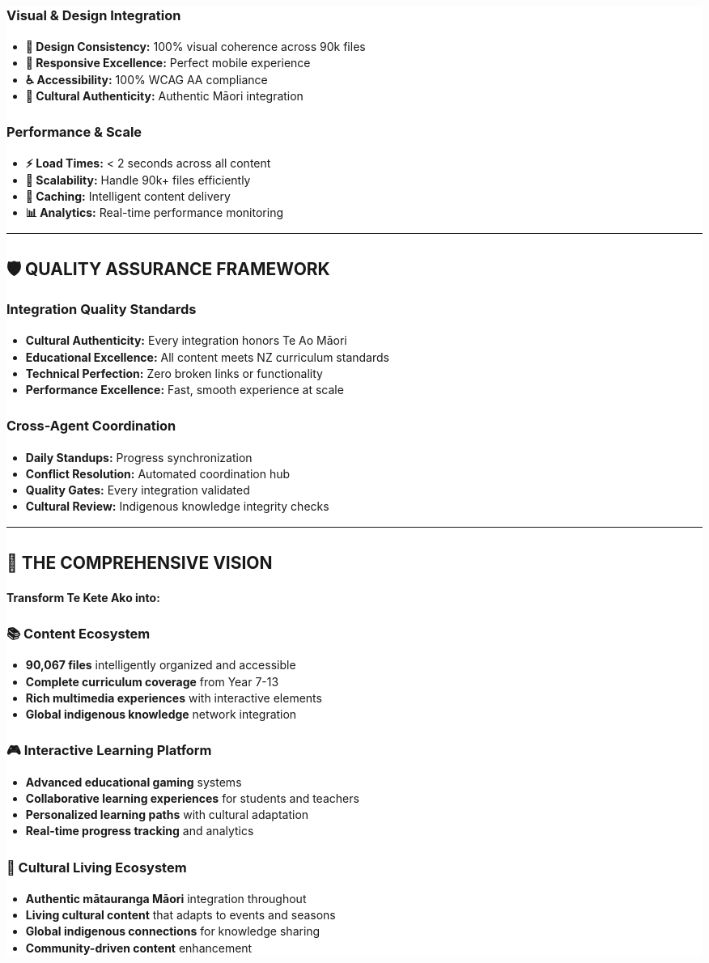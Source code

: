 ### **Visual & Design Integration**
- **🎨 Design Consistency:** 100% visual coherence across 90k files
- **📱 Responsive Excellence:** Perfect mobile experience
- **♿ Accessibility:** 100% WCAG AA compliance
- **🌿 Cultural Authenticity:** Authentic Māori integration

### **Performance & Scale**
- **⚡ Load Times:** < 2 seconds across all content
- **🔄 Scalability:** Handle 90k+ files efficiently
- **💾 Caching:** Intelligent content delivery
- **📊 Analytics:** Real-time performance monitoring

---

## 🛡️ QUALITY ASSURANCE FRAMEWORK

### **Integration Quality Standards**
- **Cultural Authenticity:** Every integration honors Te Ao Māori
- **Educational Excellence:** All content meets NZ curriculum standards
- **Technical Perfection:** Zero broken links or functionality
- **Performance Excellence:** Fast, smooth experience at scale

### **Cross-Agent Coordination**
- **Daily Standups:** Progress synchronization
- **Conflict Resolution:** Automated coordination hub
- **Quality Gates:** Every integration validated
- **Cultural Review:** Indigenous knowledge integrity checks

---

## 🌟 THE COMPREHENSIVE VISION

**Transform Te Kete Ako into:**

### **📚 Content Ecosystem**
- **90,067 files** intelligently organized and accessible
- **Complete curriculum coverage** from Year 7-13
- **Rich multimedia experiences** with interactive elements
- **Global indigenous knowledge** network integration

### **🎮 Interactive Learning Platform**
- **Advanced educational gaming** systems
- **Collaborative learning experiences** for students and teachers
- **Personalized learning paths** with cultural adaptation
- **Real-time progress tracking** and analytics

### **🌿 Cultural Living Ecosystem**
- **Authentic mātauranga Māori** integration throughout
- **Living cultural content** that adapts to events and seasons
- **Global indigenous connections** for knowledge sharing
- **Community-driven content** enhancement

